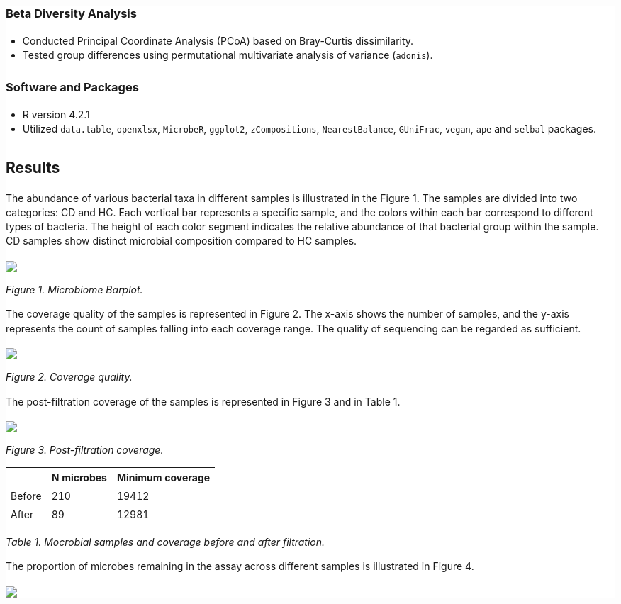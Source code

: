 ### Beta Diversity Analysis
- Conducted Principal Coordinate Analysis (PCoA) based on Bray-Curtis dissimilarity.
- Tested group differences using permutational multivariate analysis of variance (`adonis`).

### Software and Packages
- R version 4.2.1
- Utilized `data.table`, `openxlsx`, `MicrobeR`, `ggplot2`, `zCompositions`, `NearestBalance`, `GUniFrac`, `vegan`, `ape` and `selbal` packages.

## Results

The abundance of various bacterial taxa in different samples is illustrated in the Figure 1. The samples are divided into two categories: CD and HC. Each vertical bar represents a specific sample, and the colors within each bar correspond to different types of bacteria. The height of each color segment indicates the relative abundance of that bacterial group within the sample. CD samples show distinct microbial composition compared to HC samples.

<div style='justify-content: center'>
<img src="https://github.com/iliapopov17/Human-Microbiome-Research-User-Manual/blob/main/img/microbiome_barplot.jpg" align='center', width="50%">
</div>

_Figure 1. Microbiome Barplot._

The coverage quality of the samples is represented in Figure 2. The x-axis shows the number of samples, and the y-axis represents the count of samples falling into each coverage range.  The quality of sequencing can be regarded as sufficient.

<div style='justify-content: center'>
<img src="https://github.com/iliapopov17/Human-Microbiome-Research-User-Manual/blob/main/img/coverage_quality.jpg" align='center', width="50%">
</div>

_Figure 2. Coverage quality._

The post-filtration coverage of the samples is represented in Figure 3 and in Table 1.

<div style='justify-content: center'>
<img src="https://github.com/iliapopov17/Human-Microbiome-Research-User-Manual/blob/main/img/post-filtration%20coverage.jpg" align='center', width="50%">
</div>

_Figure 3. Post-filtration coverage._

|   |N microbes|Minimum coverage|
|---|----------|----------------|
|Before|210|19412|
|After|89|12981|

_Table 1. Mocrobial samples and coverage before and after filtration._

The proportion of microbes remaining in the assay across different samples is illustrated in Figure 4.

<div style='justify-content: center'>
<img src="https://github.com/iliapopov17/Human-Microbiome-Research-User-Manual/blob/main/img/remaining%20proportion.jpg" align='center', width="50%">
</div>
